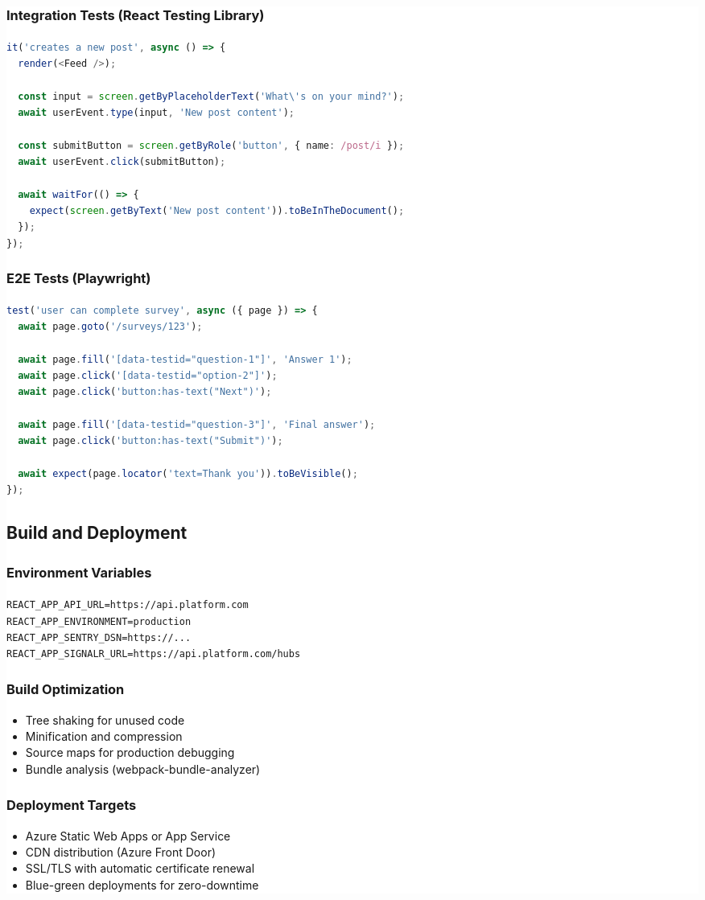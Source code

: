 
### Integration Tests (React Testing Library)
```typescript
it('creates a new post', async () => {
  render(<Feed />);
  
  const input = screen.getByPlaceholderText('What\'s on your mind?');
  await userEvent.type(input, 'New post content');
  
  const submitButton = screen.getByRole('button', { name: /post/i });
  await userEvent.click(submitButton);
  
  await waitFor(() => {
    expect(screen.getByText('New post content')).toBeInTheDocument();
  });
});
```

### E2E Tests (Playwright)
```typescript
test('user can complete survey', async ({ page }) => {
  await page.goto('/surveys/123');
  
  await page.fill('[data-testid="question-1"]', 'Answer 1');
  await page.click('[data-testid="option-2"]');
  await page.click('button:has-text("Next")');
  
  await page.fill('[data-testid="question-3"]', 'Final answer');
  await page.click('button:has-text("Submit")');
  
  await expect(page.locator('text=Thank you')).toBeVisible();
});
```

## Build and Deployment

### Environment Variables
```
REACT_APP_API_URL=https://api.platform.com
REACT_APP_ENVIRONMENT=production
REACT_APP_SENTRY_DSN=https://...
REACT_APP_SIGNALR_URL=https://api.platform.com/hubs
```

### Build Optimization
- Tree shaking for unused code
- Minification and compression
- Source maps for production debugging
- Bundle analysis (webpack-bundle-analyzer)

### Deployment Targets
- Azure Static Web Apps or App Service
- CDN distribution (Azure Front Door)
- SSL/TLS with automatic certificate renewal
- Blue-green deployments for zero-downtime

